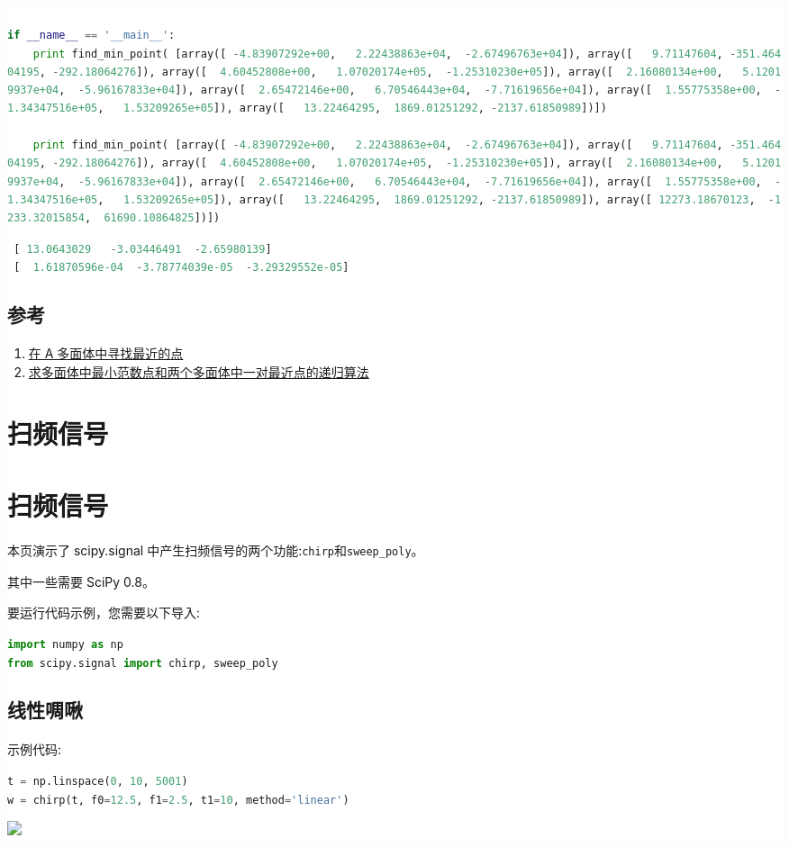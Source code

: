 ```py

if __name__ == '__main__':
    print find_min_point( [array([ -4.83907292e+00,   2.22438863e+04,  -2.67496763e+04]), array([   9.71147604, -351.46404195, -292.18064276]), array([  4.60452808e+00,   1.07020174e+05,  -1.25310230e+05]), array([  2.16080134e+00,   5.12019937e+04,  -5.96167833e+04]), array([  2.65472146e+00,   6.70546443e+04,  -7.71619656e+04]), array([  1.55775358e+00,  -1.34347516e+05,   1.53209265e+05]), array([   13.22464295,  1869.01251292, -2137.61850989])])

    print find_min_point( [array([ -4.83907292e+00,   2.22438863e+04,  -2.67496763e+04]), array([   9.71147604, -351.46404195, -292.18064276]), array([  4.60452808e+00,   1.07020174e+05,  -1.25310230e+05]), array([  2.16080134e+00,   5.12019937e+04,  -5.96167833e+04]), array([  2.65472146e+00,   6.70546443e+04,  -7.71619656e+04]), array([  1.55775358e+00,  -1.34347516e+05,   1.53209265e+05]), array([   13.22464295,  1869.01251292, -2137.61850989]), array([ 12273.18670123,  -1233.32015854,  61690.10864825])]) 
```

```py
 [ 13.0643029   -3.03446491  -2.65980139]
 [  1.61870596e-04  -3.78774039e-05  -3.29329552e-05] 
```

## 参考

1.  [在 A 多面体中寻找最近的点](http://www.springerlink.com/content/hw0l2n1271260604/)
2.  [求多面体中最小范数点和两个多面体中一对最近点的递归算法](http://www.springerlink.com/content/j25702174115q68x/)

# 扫频信号

# 扫频信号

本页演示了 scipy.signal 中产生扫频信号的两个功能:`chirp`和`sweep_poly`。

其中一些需要 SciPy 0.8。

要运行代码示例，您需要以下导入:

```py
import numpy as np
from scipy.signal import chirp, sweep_poly 
```

## 线性啁啾

示例代码:

```py
t = np.linspace(0, 10, 5001)
w = chirp(t, f0=12.5, f1=2.5, t1=10, method='linear') 
```

![](../Images/a84856a.jpg)

